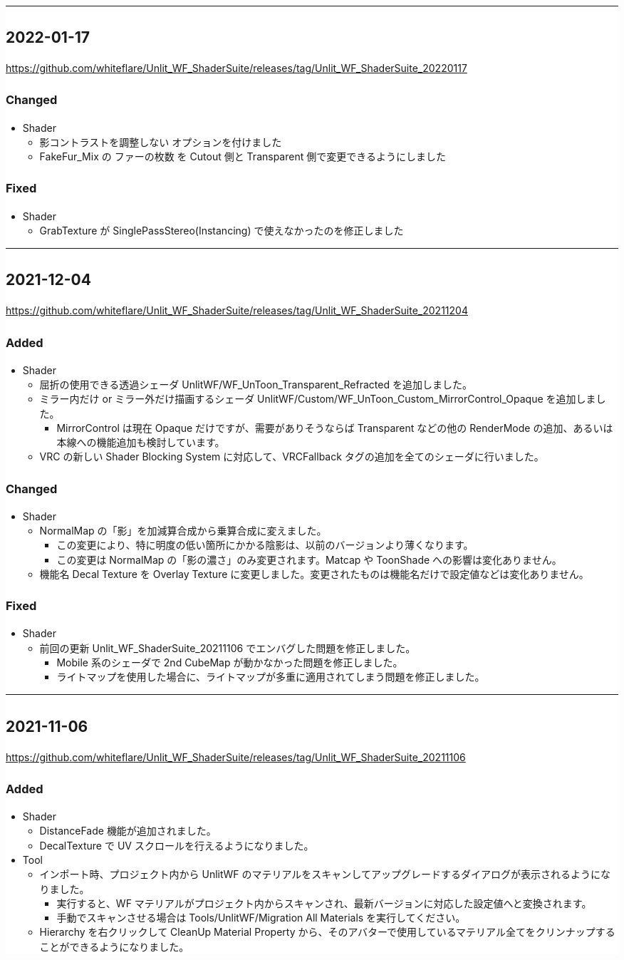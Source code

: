 ----

## 2022-01-17
https://github.com/whiteflare/Unlit_WF_ShaderSuite/releases/tag/Unlit_WF_ShaderSuite_20220117

### Changed
- Shader
  - 影コントラストを調整しない オプションを付けました
  - FakeFur_Mix の ファーの枚数 を Cutout 側と Transparent 側で変更できるようにしました

### Fixed
- Shader
  - GrabTexture が SinglePassStereo(Instancing) で使えなかったのを修正しました

----

## 2021-12-04
https://github.com/whiteflare/Unlit_WF_ShaderSuite/releases/tag/Unlit_WF_ShaderSuite_20211204

### Added
- Shader
  - 屈折の使用できる透過シェーダ UnlitWF/WF_UnToon_Transparent_Refracted を追加しました。
  - ミラー内だけ or ミラー外だけ描画するシェーダ UnlitWF/Custom/WF_UnToon_Custom_MirrorControl_Opaque を追加しました。
    - MirrorControl は現在 Opaque だけですが、需要がありそうならば Transparent などの他の RenderMode の追加、あるいは本線への機能追加も検討しています。
  - VRC の新しい Shader Blocking System に対応して、VRCFallback タグの追加を全てのシェーダに行いました。

### Changed
- Shader
  - NormalMap の「影」を加減算合成から乗算合成に変えました。
    - この変更により、特に明度の低い箇所にかかる陰影は、以前のバージョンより薄くなります。
    - この変更は NormalMap の「影の濃さ」のみ変更されます。Matcap や ToonShade への影響は変化ありません。
  - 機能名 Decal Texture を Overlay Texture に変更しました。変更されたものは機能名だけで設定値などは変化ありません。

### Fixed
- Shader
  - 前回の更新 Unlit_WF_ShaderSuite_20211106 でエンバグした問題を修正しました。
    - Mobile 系のシェーダで 2nd CubeMap が動かなかった問題を修正しました。
    - ライトマップを使用した場合に、ライトマップが多重に適用されてしまう問題を修正しました。

----

## 2021-11-06
https://github.com/whiteflare/Unlit_WF_ShaderSuite/releases/tag/Unlit_WF_ShaderSuite_20211106

### Added
- Shader
  - DistanceFade 機能が追加されました。
  - DecalTexture で UV スクロールを行えるようになりました。
- Tool
  - インポート時、プロジェクト内から UnlitWF のマテリアルをスキャンしてアップグレードするダイアログが表示されるようになりました。
    - 実行すると、WF マテリアルがプロジェクト内からスキャンされ、最新バージョンに対応した設定値へと変換されます。
    - 手動でスキャンさせる場合は Tools/UnlitWF/Migration All Materials を実行してください。
  - Hierarchy を右クリックして CleanUp Material Property から、そのアバターで使用しているマテリアル全てをクリンナップすることができるようになりました。
